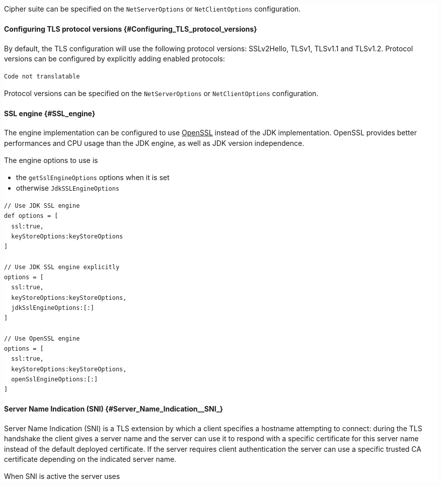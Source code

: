 Cipher suite can be specified on the `NetServerOptions` or `NetClientOptions` configuration.

#### Configuring TLS protocol versions {#Configuring_TLS_protocol_versions}
By default, the TLS configuration will use the following protocol versions: SSLv2Hello, TLSv1, TLSv1.1 and TLSv1.2. Protocol versions can be configured by explicitly adding enabled protocols:

```
Code not translatable
```

Protocol versions can be specified on the `NetServerOptions` or `NetClientOptions` configuration.

#### SSL engine {#SSL_engine}
The engine implementation can be configured to use [OpenSSL](https://www.openssl.org/) instead of the JDK implementation. OpenSSL provides better performances and CPU usage than the JDK engine, as well as JDK version independence.

The engine options to use is

- the `getSslEngineOptions` options when it is set
- otherwise `JdkSSLEngineOptions`

```
// Use JDK SSL engine
def options = [
  ssl:true,
  keyStoreOptions:keyStoreOptions
]

// Use JDK SSL engine explicitly
options = [
  ssl:true,
  keyStoreOptions:keyStoreOptions,
  jdkSslEngineOptions:[:]
]

// Use OpenSSL engine
options = [
  ssl:true,
  keyStoreOptions:keyStoreOptions,
  openSslEngineOptions:[:]
]
```

#### Server Name Indication (SNI) {#Server_Name_Indication__SNI_}
Server Name Indication (SNI) is a TLS extension by which a client specifies a hostname attempting to connect: during the TLS handshake the client gives a server name and the server can use it to respond with a specific certificate for this server name instead of the default deployed certificate. If the server requires client authentication the server can use a specific trusted CA certificate depending on the indicated server name.

When SNI is active the server uses

